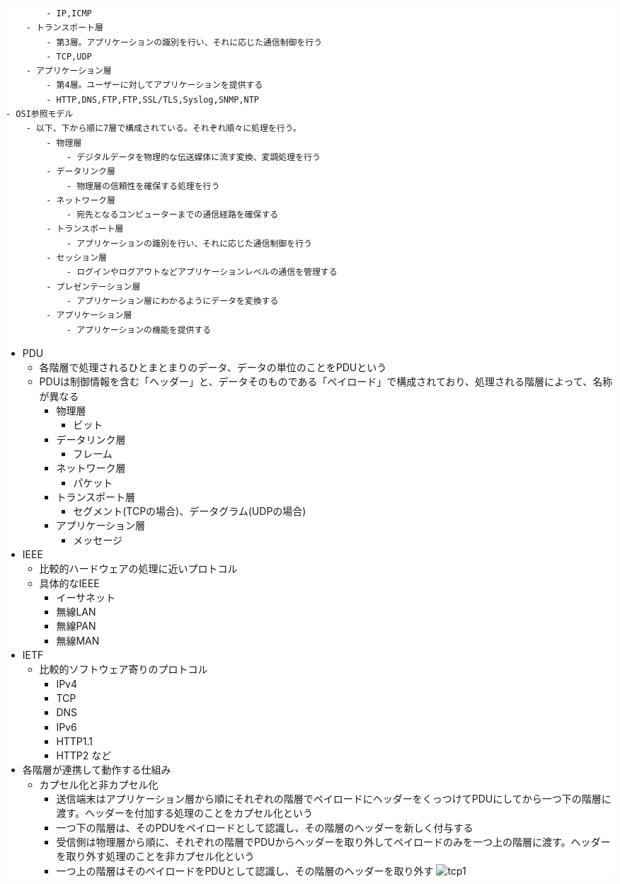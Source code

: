            - IP,ICMP
        - トランスポート層
            - 第3層。アプリケーションの識別を行い、それに応じた通信制御を行う
            - TCP,UDP
        - アプリケーション層
            - 第4層。ユーザーに対してアプリケーションを提供する
            - HTTP,DNS,FTP,FTP,SSL/TLS,Syslog,SNMP,NTP
    - OSI参照モデル
        - 以下、下から順に7層で構成されている。それぞれ順々に処理を行う。
            - 物理層
                - デジタルデータを物理的な伝送媒体に流す変換、変調処理を行う
            - データリンク層
                - 物理層の信頼性を確保する処理を行う
            - ネットワーク層
                - 宛先となるコンピューターまでの通信経路を確保する
            - トランスポート層
                - アプリケーションの識別を行い、それに応じた通信制御を行う
            - セッション層
                - ログインやログアウトなどアプリケーションレベルの通信を管理する
            - プレゼンテーション層
                - アプリケーション層にわかるようにデータを変換する
            - アプリケーション層
                - アプリケーションの機能を提供する
- PDU
    - 各階層で処理されるひとまとまりのデータ、データの単位のことをPDUという
    - PDUは制御情報を含む「ヘッダー」と、データそのものである「ペイロード」で構成されており、処理される階層によって、名称が異なる
        - 物理層
            - ビット
        - データリンク層
            - フレーム
        - ネットワーク層
            - パケット
        - トランスポート層
            - セグメント(TCPの場合)、データグラム(UDPの場合)
        - アプリケーション層
            - メッセージ
- IEEE
    - 比較的ハードウェアの処理に近いプロトコル
    - 具体的なIEEE
        - イーサネット
        - 無線LAN
        - 無線PAN
        - 無線MAN
- IETF
    - 比較的ソフトウェア寄りのプロトコル
        - IPv4
        - TCP
        - DNS
        - IPv6
        - HTTP1.1
        - HTTP2 など
- 各階層が連携して動作する仕組み
    - カプセル化と非カプセル化
        - 送信端末はアプリケーション層から順にそれぞれの階層でペイロードにヘッダーをくっつけてPDUにしてから一つ下の階層に渡す。ヘッダーを付加する処理のことをカプセル化という
        - 一つ下の階層は、そのPDUをペイロードとして認識し、その階層のヘッダーを新しく付与する
        - 受信側は物理層から順に、それぞれの階層でPDUからヘッダーを取り外してペイロードのみを一つ上の階層に渡す。ヘッダーを取り外す処理のことを非カプセル化という
        - 一つ上の階層はそのペイロードをPDUとして認識し、その階層のヘッダーを取り外す
            <img width="651" alt="tcp1" src="https://github.com/RyotaroSeto/microservices-memo/assets/70475997/f1c87605-3c41-4962-a6e6-3e87668e266a">
            
